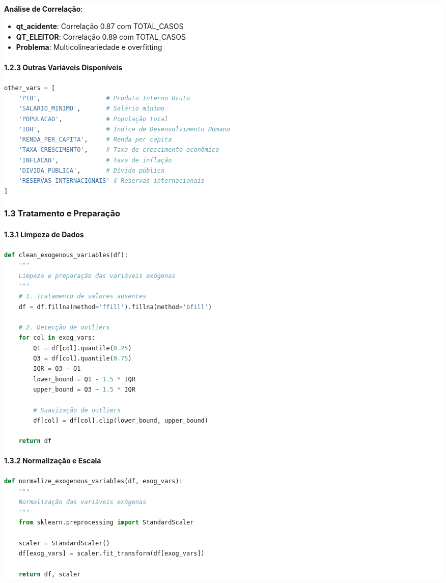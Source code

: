 **Análise de Correlação**:

- **qt_acidente**: Correlação 0.87 com TOTAL_CASOS
- **QT_ELEITOR**: Correlação 0.89 com TOTAL_CASOS
- **Problema**: Multicolineariedade e overfitting

#### 1.2.3 Outras Variáveis Disponíveis

```python
other_vars = [
    'PIB',                  # Produto Interno Bruto
    'SALARIO_MINIMO',       # Salário mínimo
    'POPULACAO',            # População total
    'IDH',                  # Índice de Desenvolvimento Humano
    'RENDA_PER_CAPITA',     # Renda per capita
    'TAXA_CRESCIMENTO',     # Taxa de crescimento econômico
    'INFLACAO',             # Taxa de inflação
    'DIVIDA_PUBLICA',       # Dívida pública
    'RESERVAS_INTERNACIONAIS' # Reservas internacionais
]
```

### 1.3 Tratamento e Preparação

#### 1.3.1 Limpeza de Dados

```python
def clean_exogenous_variables(df):
    """
    Limpeza e preparação das variáveis exógenas
    """
    # 1. Tratamento de valores ausentes
    df = df.fillna(method='ffill').fillna(method='bfill')
  
    # 2. Detecção de outliers
    for col in exog_vars:
        Q1 = df[col].quantile(0.25)
        Q3 = df[col].quantile(0.75)
        IQR = Q3 - Q1
        lower_bound = Q1 - 1.5 * IQR
        upper_bound = Q3 + 1.5 * IQR
    
        # Suavização de outliers
        df[col] = df[col].clip(lower_bound, upper_bound)
  
    return df
```

#### 1.3.2 Normalização e Escala

```python
def normalize_exogenous_variables(df, exog_vars):
    """
    Normalização das variáveis exógenas
    """
    from sklearn.preprocessing import StandardScaler
  
    scaler = StandardScaler()
    df[exog_vars] = scaler.fit_transform(df[exog_vars])
  
    return df, scaler
```

